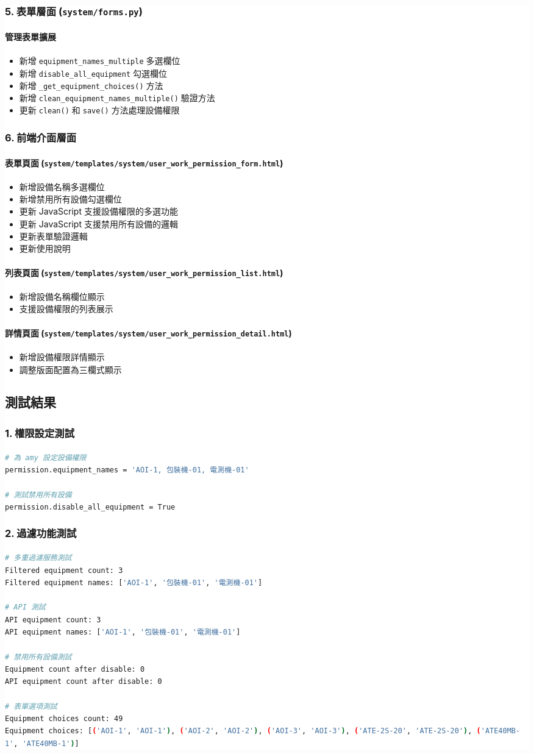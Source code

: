 ### 5. 表單層面 (`system/forms.py`)

#### 管理表單擴展
- 新增 `equipment_names_multiple` 多選欄位
- 新增 `disable_all_equipment` 勾選欄位
- 新增 `_get_equipment_choices()` 方法
- 新增 `clean_equipment_names_multiple()` 驗證方法
- 更新 `clean()` 和 `save()` 方法處理設備權限

### 6. 前端介面層面

#### 表單頁面 (`system/templates/system/user_work_permission_form.html`)
- 新增設備名稱多選欄位
- 新增禁用所有設備勾選欄位
- 更新 JavaScript 支援設備權限的多選功能
- 更新 JavaScript 支援禁用所有設備的邏輯
- 更新表單驗證邏輯
- 更新使用說明

#### 列表頁面 (`system/templates/system/user_work_permission_list.html`)
- 新增設備名稱欄位顯示
- 支援設備權限的列表展示

#### 詳情頁面 (`system/templates/system/user_work_permission_detail.html`)
- 新增設備權限詳情顯示
- 調整版面配置為三欄式顯示

## 測試結果

### 1. 權限設定測試
```bash
# 為 amy 設定設備權限
permission.equipment_names = 'AOI-1, 包裝機-01, 電測機-01'

# 測試禁用所有設備
permission.disable_all_equipment = True
```

### 2. 過濾功能測試
```bash
# 多重過濾服務測試
Filtered equipment count: 3
Filtered equipment names: ['AOI-1', '包裝機-01', '電測機-01']

# API 測試
API equipment count: 3
API equipment names: ['AOI-1', '包裝機-01', '電測機-01']

# 禁用所有設備測試
Equipment count after disable: 0
API equipment count after disable: 0

# 表單選項測試
Equipment choices count: 49
Equipment choices: [('AOI-1', 'AOI-1'), ('AOI-2', 'AOI-2'), ('AOI-3', 'AOI-3'), ('ATE-2S-20', 'ATE-2S-20'), ('ATE40MB-1', 'ATE40MB-1')]
```
